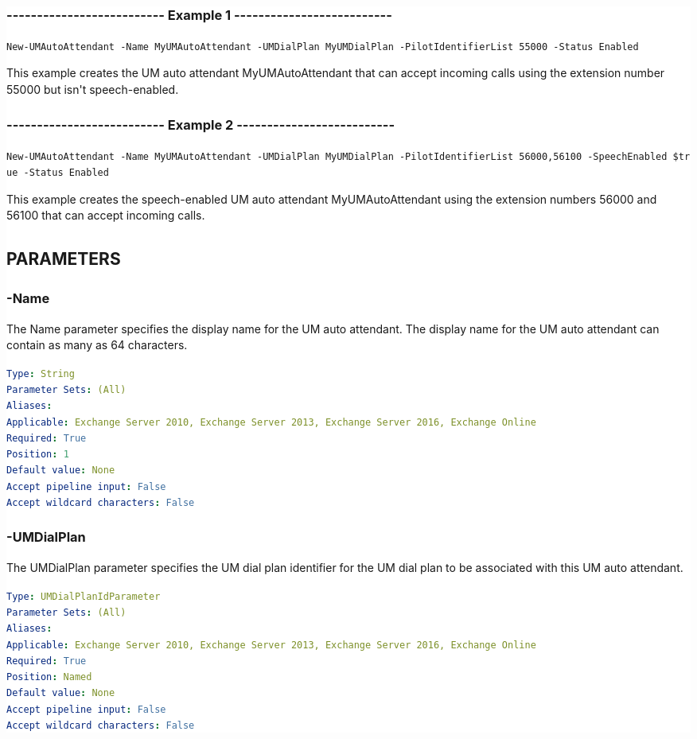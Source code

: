 ### -------------------------- Example 1 --------------------------
```
New-UMAutoAttendant -Name MyUMAutoAttendant -UMDialPlan MyUMDialPlan -PilotIdentifierList 55000 -Status Enabled
```

This example creates the UM auto attendant MyUMAutoAttendant that can accept incoming calls using the extension number 55000 but isn't speech-enabled.

### -------------------------- Example 2 --------------------------
```
New-UMAutoAttendant -Name MyUMAutoAttendant -UMDialPlan MyUMDialPlan -PilotIdentifierList 56000,56100 -SpeechEnabled $true -Status Enabled
```

This example creates the speech-enabled UM auto attendant MyUMAutoAttendant using the extension numbers 56000 and 56100 that can accept incoming calls.

## PARAMETERS

### -Name
The Name parameter specifies the display name for the UM auto attendant. The display name for the UM auto attendant can contain as many as 64 characters.

```yaml
Type: String
Parameter Sets: (All)
Aliases:
Applicable: Exchange Server 2010, Exchange Server 2013, Exchange Server 2016, Exchange Online
Required: True
Position: 1
Default value: None
Accept pipeline input: False
Accept wildcard characters: False
```

### -UMDialPlan
The UMDialPlan parameter specifies the UM dial plan identifier for the UM dial plan to be associated with this UM auto attendant.

```yaml
Type: UMDialPlanIdParameter
Parameter Sets: (All)
Aliases:
Applicable: Exchange Server 2010, Exchange Server 2013, Exchange Server 2016, Exchange Online
Required: True
Position: Named
Default value: None
Accept pipeline input: False
Accept wildcard characters: False
```
